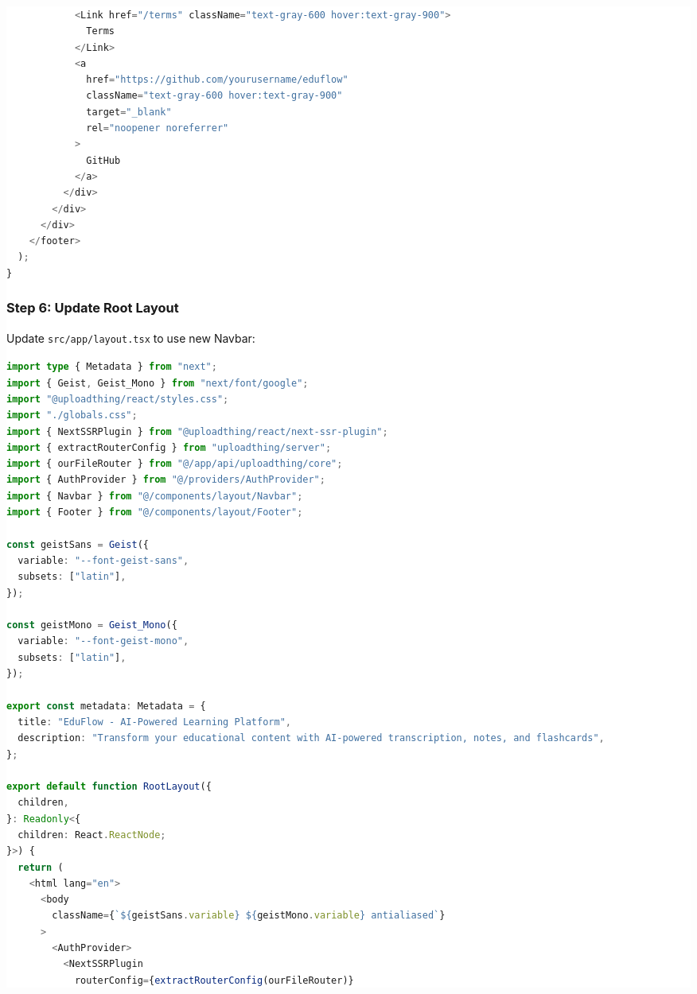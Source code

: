 ```typescript
            <Link href="/terms" className="text-gray-600 hover:text-gray-900">
              Terms
            </Link>
            <a 
              href="https://github.com/yourusername/eduflow" 
              className="text-gray-600 hover:text-gray-900"
              target="_blank"
              rel="noopener noreferrer"
            >
              GitHub
            </a>
          </div>
        </div>
      </div>
    </footer>
  );
}
```

### Step 6: Update Root Layout

Update `src/app/layout.tsx` to use new Navbar:

```typescript
import type { Metadata } from "next";
import { Geist, Geist_Mono } from "next/font/google";
import "@uploadthing/react/styles.css";
import "./globals.css";
import { NextSSRPlugin } from "@uploadthing/react/next-ssr-plugin";
import { extractRouterConfig } from "uploadthing/server";
import { ourFileRouter } from "@/app/api/uploadthing/core";
import { AuthProvider } from "@/providers/AuthProvider";
import { Navbar } from "@/components/layout/Navbar";
import { Footer } from "@/components/layout/Footer";

const geistSans = Geist({
  variable: "--font-geist-sans",
  subsets: ["latin"],
});

const geistMono = Geist_Mono({
  variable: "--font-geist-mono",
  subsets: ["latin"],
});

export const metadata: Metadata = {
  title: "EduFlow - AI-Powered Learning Platform",
  description: "Transform your educational content with AI-powered transcription, notes, and flashcards",
};

export default function RootLayout({
  children,
}: Readonly<{
  children: React.ReactNode;
}>) {
  return (
    <html lang="en">
      <body
        className={`${geistSans.variable} ${geistMono.variable} antialiased`}
      >
        <AuthProvider>
          <NextSSRPlugin
            routerConfig={extractRouterConfig(ourFileRouter)}
```